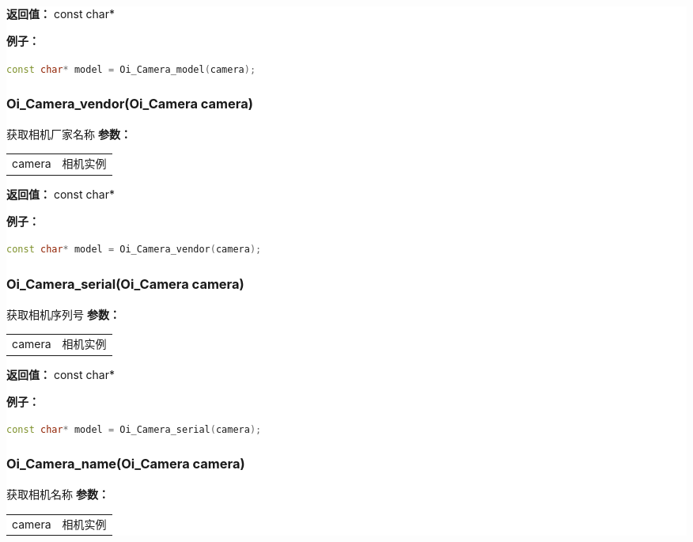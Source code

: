 **返回值：** const char*

**例子：**

```cpp
const char* model = Oi_Camera_model(camera);
```
<div STYLE="page-break-after: always;"></div>



### Oi_Camera_vendor(Oi_Camera camera)

获取相机厂家名称
**参数：** 
<table>
    <tr>
        <td>camera</td> 
        <td>相机实例</td> 
   </tr>
</table>

**返回值：** const char*

**例子：**

```cpp
const char* model = Oi_Camera_vendor(camera);
```
<div STYLE="page-break-after: always;"></div>



### Oi_Camera_serial(Oi_Camera camera)

获取相机序列号
**参数：** 
<table>
    <tr>
        <td>camera</td> 
        <td>相机实例</td> 
   </tr>
</table>

**返回值：** const char*

**例子：**

```cpp
const char* model = Oi_Camera_serial(camera);
```
<div STYLE="page-break-after: always;"></div>



### Oi_Camera_name(Oi_Camera camera)

获取相机名称
**参数：** 
<table>
    <tr>
        <td>camera</td> 
        <td>相机实例</td> 
   </tr>
</table>
